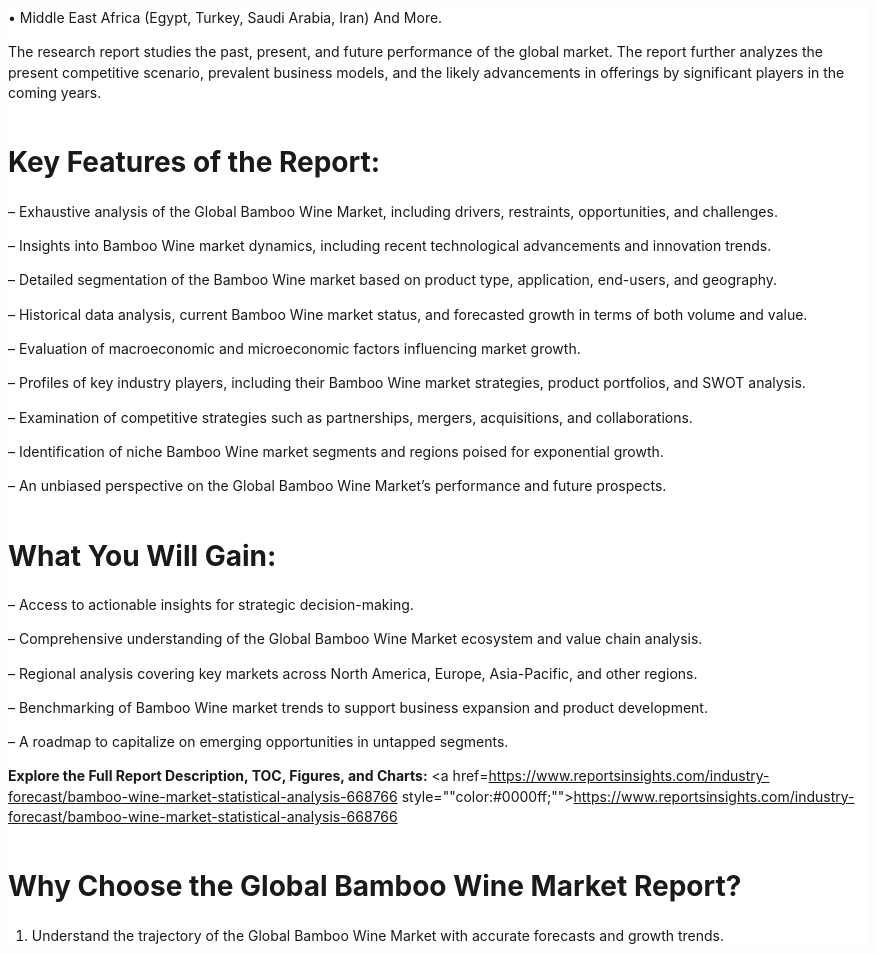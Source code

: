 • Middle East Africa (Egypt, Turkey, Saudi Arabia, Iran) And More.

The research report studies the past, present, and future performance of the global market. The report further analyzes the present competitive scenario, prevalent business models, and the likely advancements in offerings by significant players in the coming years.

# <strong>Key Features of the Report:</strong>

– Exhaustive analysis of the Global Bamboo Wine Market, including drivers, restraints, opportunities, and challenges.

– Insights into Bamboo Wine market dynamics, including recent technological advancements and innovation trends.

– Detailed segmentation of the Bamboo Wine market based on product type, application, end-users, and geography.

– Historical data analysis, current Bamboo Wine market status, and forecasted growth in terms of both volume and value.

– Evaluation of macroeconomic and microeconomic factors influencing market growth.

– Profiles of key industry players, including their Bamboo Wine market strategies, product portfolios, and SWOT analysis.

– Examination of competitive strategies such as partnerships, mergers, acquisitions, and collaborations.

– Identification of niche Bamboo Wine market segments and regions poised for exponential growth.

– An unbiased perspective on the Global Bamboo Wine Market’s performance and future prospects.

# <strong>What You Will Gain:</strong>

– Access to actionable insights for strategic decision-making.

– Comprehensive understanding of the Global Bamboo Wine Market ecosystem and value chain analysis.

– Regional analysis covering key markets across North America, Europe, Asia-Pacific, and other regions.

– Benchmarking of Bamboo Wine market trends to support business expansion and product development.

– A roadmap to capitalize on emerging opportunities in untapped segments.

<strong>Explore the Full Report Description, TOC, Figures, and Charts:</strong>
<a href=https://www.reportsinsights.com/industry-forecast/bamboo-wine-market-statistical-analysis-668766 style=""color:#0000ff;"">https://www.reportsinsights.com/industry-forecast/bamboo-wine-market-statistical-analysis-668766</a>

# <strong>Why Choose the Global Bamboo Wine Market Report?</strong>

1. Understand the trajectory of the Global Bamboo Wine Market with accurate forecasts and growth trends.
